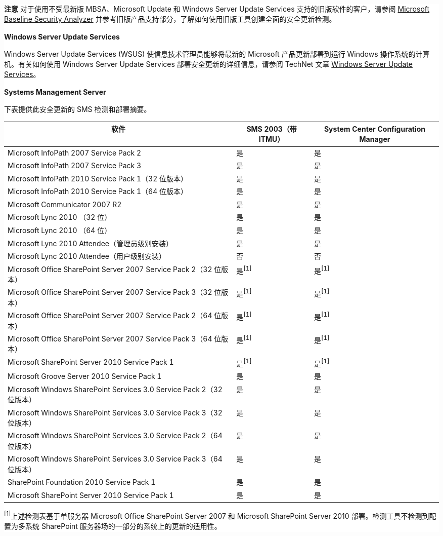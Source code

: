 **注意** 对于使用不受最新版 MBSA、Microsoft Update 和 Windows Server Update Services 支持的旧版软件的客户，请参阅 [Microsoft Baseline Security Analyzer](https://go.microsoft.com/fwlink/?linkid=20567) 并参考旧版产品支持部分，了解如何使用旧版工具创建全面的安全更新检测。

**Windows Server Update Services**

Windows Server Update Services (WSUS) 使信息技术管理员能够将最新的 Microsoft 产品更新部署到运行 Windows 操作系统的计算机。有关如何使用 Windows Server Update Services 部署安全更新的详细信息，请参阅 TechNet 文章 [Windows Server Update Services](https://technet.microsoft.com/wsus/default.aspx)。

**Systems Management Server**

下表提供此安全更新的 SMS 检测和部署摘要。

| 软件                                                                  | SMS 2003（带 ITMU） | System Center Configuration Manager |
|-----------------------------------------------------------------------|---------------------|-------------------------------------|
| Microsoft InfoPath 2007 Service Pack 2                                | 是                  | 是                                  |
| Microsoft InfoPath 2007 Service Pack 3                                | 是                  | 是                                  |
| Microsoft InfoPath 2010 Service Pack 1（32 位版本）                   | 是                  | 是                                  |
| Microsoft InfoPath 2010 Service Pack 1（64 位版本）                   | 是                  | 是                                  |
| Microsoft Communicator 2007 R2                                        | 是                  | 是                                  |
| Microsoft Lync 2010 （32 位）                                         | 是                  | 是                                  |
| Microsoft Lync 2010 （64 位）                                         | 是                  | 是                                  |
| Microsoft Lync 2010 Attendee（管理员级别安装）                        | 是                  | 是                                  |
| Microsoft Lync 2010 Attendee（用户级别安装）                          | 否                  | 否                                  |
| Microsoft Office SharePoint Server 2007 Service Pack 2（32 位版本）   | 是<sup>[1]</sup>             | 是<sup>[1]</sup>                             |
| Microsoft Office SharePoint Server 2007 Service Pack 3（32 位版本）   | 是<sup>[1]</sup>             | 是<sup>[1]</sup>                             |
| Microsoft Office SharePoint Server 2007 Service Pack 2（64 位版本）   | 是<sup>[1]</sup>             | 是<sup>[1]</sup>                             |
| Microsoft Office SharePoint Server 2007 Service Pack 3（64 位版本）   | 是<sup>[1]</sup>             | 是<sup>[1]</sup>                             |
| Microsoft SharePoint Server 2010 Service Pack 1                       | 是<sup>[1]</sup>             | 是<sup>[1]</sup>                             |
| Microsoft Groove Server 2010 Service Pack 1                           | 是                  | 是                                  |
| Microsoft Windows SharePoint Services 3.0 Service Pack 2（32 位版本） | 是                  | 是                                  |
| Microsoft Windows SharePoint Services 3.0 Service Pack 3（32 位版本） | 是                  | 是                                  |
| Microsoft Windows SharePoint Services 3.0 Service Pack 2（64 位版本） | 是                  | 是                                  |
| Microsoft Windows SharePoint Services 3.0 Service Pack 3（64 位版本） | 是                  | 是                                  |
| SharePoint Foundation 2010 Service Pack 1                             | 是                  | 是                                  |
| Microsoft SharePoint Server 2010 Service Pack 1                       | 是                  | 是                                  |

<sup>[1]</sup>上述检测表基于单服务器 Microsoft Office SharePoint Server 2007 和 Microsoft SharePoint Server 2010 部署。检测工具不检测到配置为多系统 SharePoint 服务器场的一部分的系统上的更新的适用性。
